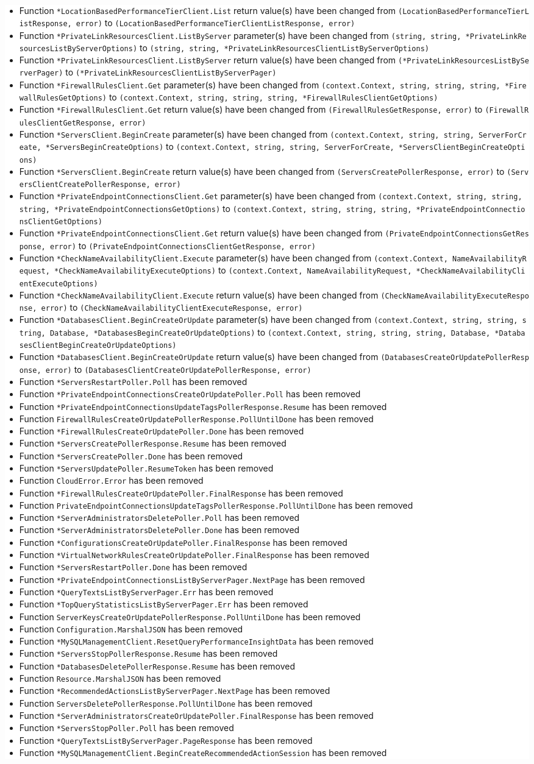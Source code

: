 - Function `*LocationBasedPerformanceTierClient.List` return value(s) have been changed from `(LocationBasedPerformanceTierListResponse, error)` to `(LocationBasedPerformanceTierClientListResponse, error)`
- Function `*PrivateLinkResourcesClient.ListByServer` parameter(s) have been changed from `(string, string, *PrivateLinkResourcesListByServerOptions)` to `(string, string, *PrivateLinkResourcesClientListByServerOptions)`
- Function `*PrivateLinkResourcesClient.ListByServer` return value(s) have been changed from `(*PrivateLinkResourcesListByServerPager)` to `(*PrivateLinkResourcesClientListByServerPager)`
- Function `*FirewallRulesClient.Get` parameter(s) have been changed from `(context.Context, string, string, string, *FirewallRulesGetOptions)` to `(context.Context, string, string, string, *FirewallRulesClientGetOptions)`
- Function `*FirewallRulesClient.Get` return value(s) have been changed from `(FirewallRulesGetResponse, error)` to `(FirewallRulesClientGetResponse, error)`
- Function `*ServersClient.BeginCreate` parameter(s) have been changed from `(context.Context, string, string, ServerForCreate, *ServersBeginCreateOptions)` to `(context.Context, string, string, ServerForCreate, *ServersClientBeginCreateOptions)`
- Function `*ServersClient.BeginCreate` return value(s) have been changed from `(ServersCreatePollerResponse, error)` to `(ServersClientCreatePollerResponse, error)`
- Function `*PrivateEndpointConnectionsClient.Get` parameter(s) have been changed from `(context.Context, string, string, string, *PrivateEndpointConnectionsGetOptions)` to `(context.Context, string, string, string, *PrivateEndpointConnectionsClientGetOptions)`
- Function `*PrivateEndpointConnectionsClient.Get` return value(s) have been changed from `(PrivateEndpointConnectionsGetResponse, error)` to `(PrivateEndpointConnectionsClientGetResponse, error)`
- Function `*CheckNameAvailabilityClient.Execute` parameter(s) have been changed from `(context.Context, NameAvailabilityRequest, *CheckNameAvailabilityExecuteOptions)` to `(context.Context, NameAvailabilityRequest, *CheckNameAvailabilityClientExecuteOptions)`
- Function `*CheckNameAvailabilityClient.Execute` return value(s) have been changed from `(CheckNameAvailabilityExecuteResponse, error)` to `(CheckNameAvailabilityClientExecuteResponse, error)`
- Function `*DatabasesClient.BeginCreateOrUpdate` parameter(s) have been changed from `(context.Context, string, string, string, Database, *DatabasesBeginCreateOrUpdateOptions)` to `(context.Context, string, string, string, Database, *DatabasesClientBeginCreateOrUpdateOptions)`
- Function `*DatabasesClient.BeginCreateOrUpdate` return value(s) have been changed from `(DatabasesCreateOrUpdatePollerResponse, error)` to `(DatabasesClientCreateOrUpdatePollerResponse, error)`
- Function `*ServersRestartPoller.Poll` has been removed
- Function `*PrivateEndpointConnectionsCreateOrUpdatePoller.Poll` has been removed
- Function `*PrivateEndpointConnectionsUpdateTagsPollerResponse.Resume` has been removed
- Function `FirewallRulesCreateOrUpdatePollerResponse.PollUntilDone` has been removed
- Function `*FirewallRulesCreateOrUpdatePoller.Done` has been removed
- Function `*ServersCreatePollerResponse.Resume` has been removed
- Function `*ServersCreatePoller.Done` has been removed
- Function `*ServersUpdatePoller.ResumeToken` has been removed
- Function `CloudError.Error` has been removed
- Function `*FirewallRulesCreateOrUpdatePoller.FinalResponse` has been removed
- Function `PrivateEndpointConnectionsUpdateTagsPollerResponse.PollUntilDone` has been removed
- Function `*ServerAdministratorsDeletePoller.Poll` has been removed
- Function `*ServerAdministratorsDeletePoller.Done` has been removed
- Function `*ConfigurationsCreateOrUpdatePoller.FinalResponse` has been removed
- Function `*VirtualNetworkRulesCreateOrUpdatePoller.FinalResponse` has been removed
- Function `*ServersRestartPoller.Done` has been removed
- Function `*PrivateEndpointConnectionsListByServerPager.NextPage` has been removed
- Function `*QueryTextsListByServerPager.Err` has been removed
- Function `*TopQueryStatisticsListByServerPager.Err` has been removed
- Function `ServerKeysCreateOrUpdatePollerResponse.PollUntilDone` has been removed
- Function `Configuration.MarshalJSON` has been removed
- Function `*MySQLManagementClient.ResetQueryPerformanceInsightData` has been removed
- Function `*ServersStopPollerResponse.Resume` has been removed
- Function `*DatabasesDeletePollerResponse.Resume` has been removed
- Function `Resource.MarshalJSON` has been removed
- Function `*RecommendedActionsListByServerPager.NextPage` has been removed
- Function `ServersDeletePollerResponse.PollUntilDone` has been removed
- Function `*ServerAdministratorsCreateOrUpdatePoller.FinalResponse` has been removed
- Function `*ServersStopPoller.Poll` has been removed
- Function `*QueryTextsListByServerPager.PageResponse` has been removed
- Function `*MySQLManagementClient.BeginCreateRecommendedActionSession` has been removed